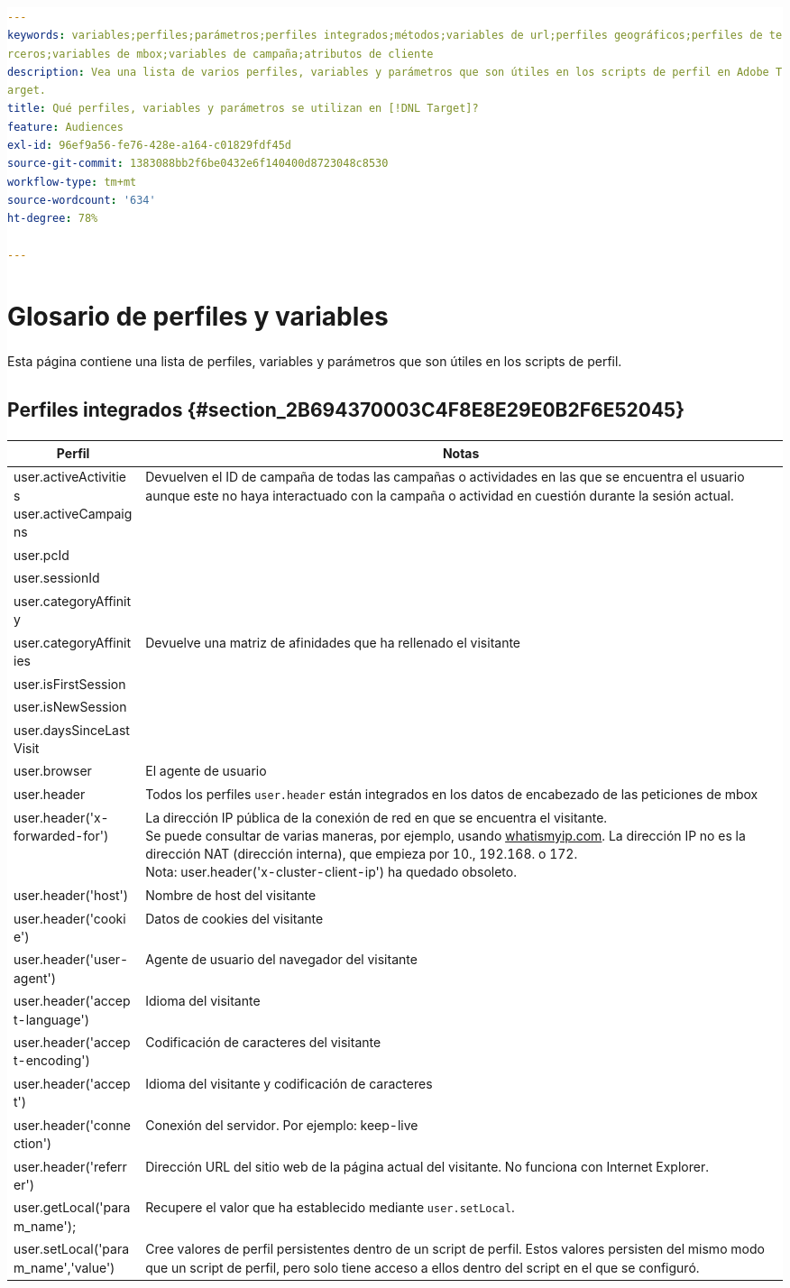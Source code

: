 ```yaml
---
keywords: variables;perfiles;parámetros;perfiles integrados;métodos;variables de url;perfiles geográficos;perfiles de terceros;variables de mbox;variables de campaña;atributos de cliente
description: Vea una lista de varios perfiles, variables y parámetros que son útiles en los scripts de perfil en Adobe Target.
title: Qué perfiles, variables y parámetros se utilizan en [!DNL Target]?
feature: Audiences
exl-id: 96ef9a56-fe76-428e-a164-c01829fdf45d
source-git-commit: 1383088bb2f6be0432e6f140400d8723048c8530
workflow-type: tm+mt
source-wordcount: '634'
ht-degree: 78%

---
```


# Glosario de perfiles y variables

Esta página contiene una lista de perfiles, variables y parámetros que son útiles en los scripts de perfil.

## Perfiles integrados {#section_2B694370003C4F8E8E29E0B2F6E52045}

| Perfil | Notas |
|--- |--- |
| user.activeActivities<br>user.activeCampaigns | Devuelven el ID de campaña de todas las campañas o actividades en las que se encuentra el usuario aunque este no haya interactuado con la campaña o actividad en cuestión durante la sesión actual. |
| user.pcId |  |
| user.sessionId |  |
| user.categoryAffinity |  |
| user.categoryAffinities | Devuelve una matriz de afinidades que ha rellenado el visitante |
| user.isFirstSession |  |
| user.isNewSession |  |
| user.daysSinceLastVisit |  |
| user.browser | El agente de usuario |
| user.header | Todos los perfiles `user.header` están integrados en los datos de encabezado de las peticiones de mbox |
| user.header(&#39;x-forwarded-for&#39;) | La dirección IP pública de la conexión de red en que se encuentra el visitante.<br>Se puede consultar de varias maneras, por ejemplo, usando [whatismyip.com](https://www.whatismyip.com/). La dirección IP no es la dirección NAT (dirección interna), que empieza por 10., 192.168. o 172.<br>Nota: user.header(&#39;x-cluster-client-ip&#39;) ha quedado obsoleto. |
| user.header(&#39;host&#39;) | Nombre de host del visitante |
| user.header(&#39;cookie&#39;) | Datos de cookies del visitante |
| user.header(&#39;user-agent&#39;) | Agente de usuario del navegador del visitante |
| user.header(&#39;accept-language&#39;) | Idioma del visitante |
| user.header(&#39;accept-encoding&#39;) | Codificación de caracteres del visitante |
| user.header(&#39;accept&#39;) | Idioma del visitante y codificación de caracteres |
| user.header(&#39;connection&#39;) | Conexión del servidor. Por ejemplo: keep-live |
| user.header(&#39;referrer&#39;) | Dirección URL del sitio web de la página actual del visitante. No funciona con Internet Explorer. |
| user.getLocal(&#39;param_name&#39;); | Recupere el valor que ha establecido mediante `user.setLocal`. |
| user.setLocal(&#39;param_name&#39;,&#39;value&#39;) | Cree valores de perfil persistentes dentro de un script de perfil. Estos valores persisten del mismo modo que un script de perfil, pero solo tiene acceso a ellos dentro del script en el que se configuró. |